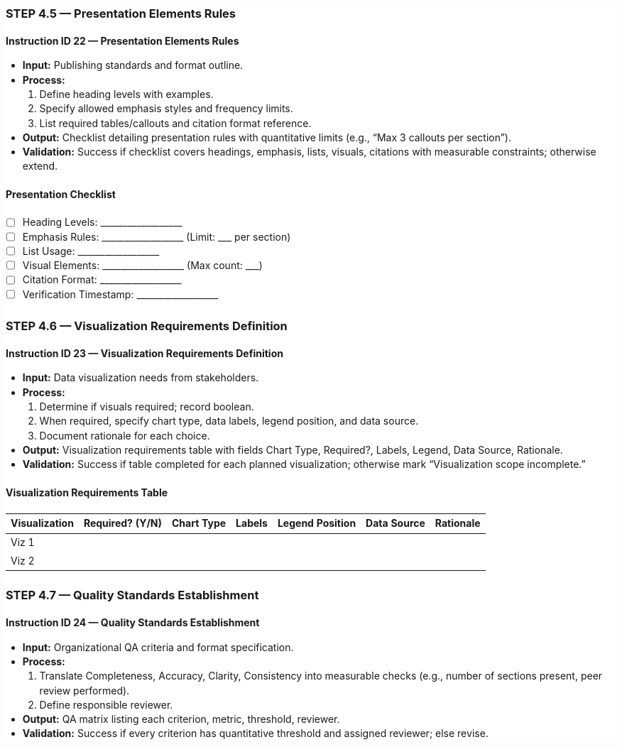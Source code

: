 ### STEP 4.5 — Presentation Elements Rules
**Instruction ID 22 — Presentation Elements Rules**
- **Input:** Publishing standards and format outline.
- **Process:**
  1) Define heading levels with examples.
  2) Specify allowed emphasis styles and frequency limits.
  3) List required tables/callouts and citation format reference.
- **Output:** Checklist detailing presentation rules with quantitative limits (e.g., “Max 3 callouts per section”).
- **Validation:** Success if checklist covers headings, emphasis, lists, visuals, citations with measurable constraints; otherwise extend.

#### Presentation Checklist
- [ ] Heading Levels: __________________
- [ ] Emphasis Rules: __________________ (Limit: ___ per section)
- [ ] List Usage: __________________
- [ ] Visual Elements: __________________ (Max count: ___)
- [ ] Citation Format: __________________
- [ ] Verification Timestamp: __________________

### STEP 4.6 — Visualization Requirements Definition
**Instruction ID 23 — Visualization Requirements Definition**
- **Input:** Data visualization needs from stakeholders.
- **Process:**
  1) Determine if visuals required; record boolean.
  2) When required, specify chart type, data labels, legend position, and data source.
  3) Document rationale for each choice.
- **Output:** Visualization requirements table with fields Chart Type, Required?, Labels, Legend, Data Source, Rationale.
- **Validation:** Success if table completed for each planned visualization; otherwise mark “Visualization scope incomplete.”

#### Visualization Requirements Table
| Visualization | Required? (Y/N) | Chart Type | Labels | Legend Position | Data Source | Rationale |
| --- | --- | --- | --- | --- | --- | --- |
| Viz 1 | | | | | | |
| Viz 2 | | | | | | |

### STEP 4.7 — Quality Standards Establishment
**Instruction ID 24 — Quality Standards Establishment**
- **Input:** Organizational QA criteria and format specification.
- **Process:**
  1) Translate Completeness, Accuracy, Clarity, Consistency into measurable checks (e.g., number of sections present, peer review performed).
  2) Define responsible reviewer.
- **Output:** QA matrix listing each criterion, metric, threshold, reviewer.
- **Validation:** Success if every criterion has quantitative threshold and assigned reviewer; else revise.
